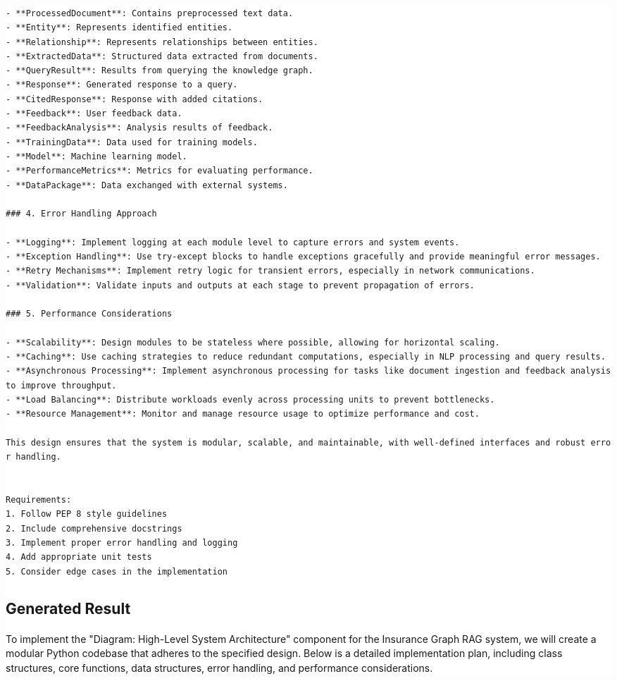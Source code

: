 ```
- **ProcessedDocument**: Contains preprocessed text data.
- **Entity**: Represents identified entities.
- **Relationship**: Represents relationships between entities.
- **ExtractedData**: Structured data extracted from documents.
- **QueryResult**: Results from querying the knowledge graph.
- **Response**: Generated response to a query.
- **CitedResponse**: Response with added citations.
- **Feedback**: User feedback data.
- **FeedbackAnalysis**: Analysis results of feedback.
- **TrainingData**: Data used for training models.
- **Model**: Machine learning model.
- **PerformanceMetrics**: Metrics for evaluating performance.
- **DataPackage**: Data exchanged with external systems.

### 4. Error Handling Approach

- **Logging**: Implement logging at each module level to capture errors and system events.
- **Exception Handling**: Use try-except blocks to handle exceptions gracefully and provide meaningful error messages.
- **Retry Mechanisms**: Implement retry logic for transient errors, especially in network communications.
- **Validation**: Validate inputs and outputs at each stage to prevent propagation of errors.

### 5. Performance Considerations

- **Scalability**: Design modules to be stateless where possible, allowing for horizontal scaling.
- **Caching**: Use caching strategies to reduce redundant computations, especially in NLP processing and query results.
- **Asynchronous Processing**: Implement asynchronous processing for tasks like document ingestion and feedback analysis to improve throughput.
- **Load Balancing**: Distribute workloads evenly across processing units to prevent bottlenecks.
- **Resource Management**: Monitor and manage resource usage to optimize performance and cost.

This design ensures that the system is modular, scalable, and maintainable, with well-defined interfaces and robust error handling.


Requirements:
1. Follow PEP 8 style guidelines
2. Include comprehensive docstrings
3. Implement proper error handling and logging
4. Add appropriate unit tests
5. Consider edge cases in the implementation
```

## Generated Result

To implement the "Diagram: High-Level System Architecture" component for the Insurance Graph RAG system, we will create a modular Python codebase that adheres to the specified design. Below is a detailed implementation plan, including class structures, core functions, data structures, error handling, and performance considerations.
